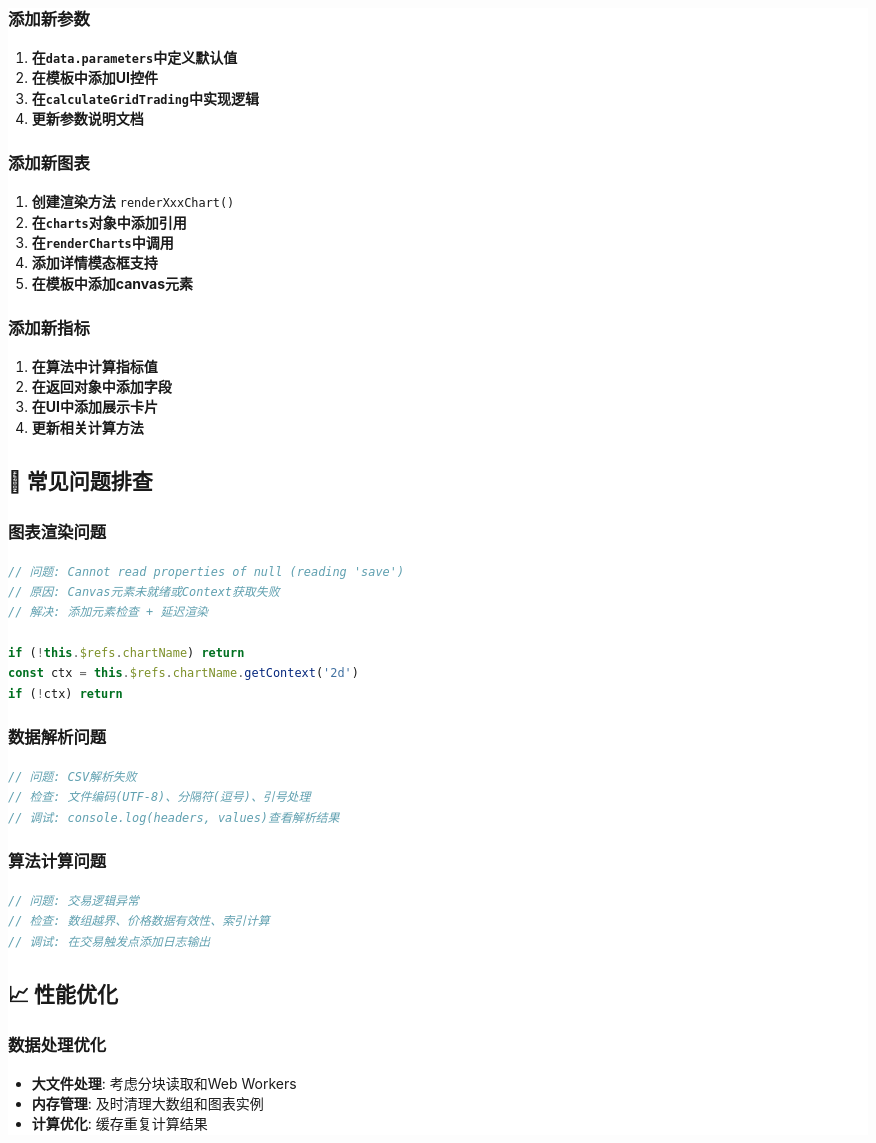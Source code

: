 ### 添加新参数
1. **在`data.parameters`中定义默认值**
2. **在模板中添加UI控件**
3. **在`calculateGridTrading`中实现逻辑**
4. **更新参数说明文档**

### 添加新图表
1. **创建渲染方法** `renderXxxChart()`
2. **在`charts`对象中添加引用**
3. **在`renderCharts`中调用**
4. **添加详情模态框支持**
5. **在模板中添加canvas元素**

### 添加新指标
1. **在算法中计算指标值**
2. **在返回对象中添加字段**  
3. **在UI中添加展示卡片**
4. **更新相关计算方法**

## 🐛 常见问题排查

### 图表渲染问题
```javascript
// 问题: Cannot read properties of null (reading 'save')
// 原因: Canvas元素未就绪或Context获取失败
// 解决: 添加元素检查 + 延迟渲染

if (!this.$refs.chartName) return
const ctx = this.$refs.chartName.getContext('2d')
if (!ctx) return
```

### 数据解析问题
```javascript
// 问题: CSV解析失败
// 检查: 文件编码(UTF-8)、分隔符(逗号)、引号处理
// 调试: console.log(headers, values)查看解析结果
```

### 算法计算问题
```javascript
// 问题: 交易逻辑异常
// 检查: 数组越界、价格数据有效性、索引计算
// 调试: 在交易触发点添加日志输出
```

## 📈 性能优化

### 数据处理优化
- **大文件处理**: 考虑分块读取和Web Workers
- **内存管理**: 及时清理大数组和图表实例
- **计算优化**: 缓存重复计算结果

